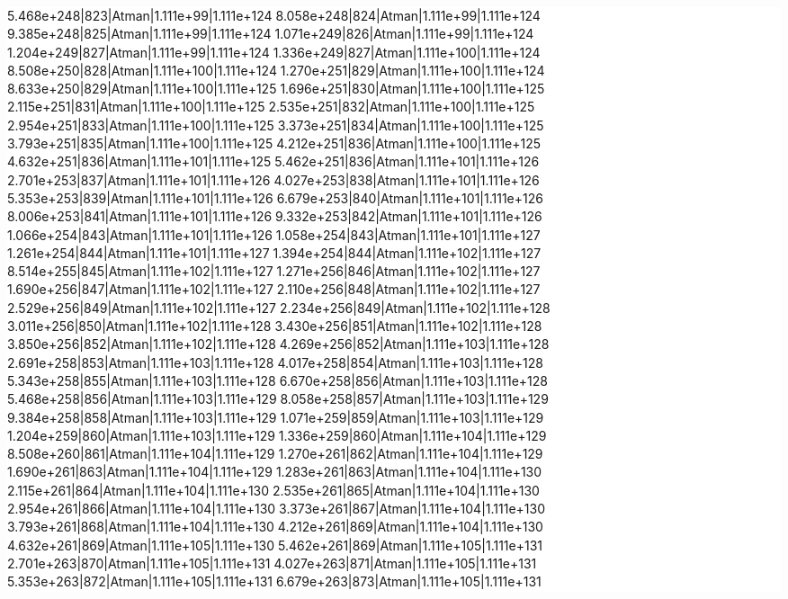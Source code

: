 5.468e+248|823|Atman|1.111e+99|1.111e+124
8.058e+248|824|Atman|1.111e+99|1.111e+124
9.385e+248|825|Atman|1.111e+99|1.111e+124
1.071e+249|826|Atman|1.111e+99|1.111e+124
1.204e+249|827|Atman|1.111e+99|1.111e+124
1.336e+249|827|Atman|1.111e+100|1.111e+124
8.508e+250|828|Atman|1.111e+100|1.111e+124
1.270e+251|829|Atman|1.111e+100|1.111e+124
8.633e+250|829|Atman|1.111e+100|1.111e+125
1.696e+251|830|Atman|1.111e+100|1.111e+125
2.115e+251|831|Atman|1.111e+100|1.111e+125
2.535e+251|832|Atman|1.111e+100|1.111e+125
2.954e+251|833|Atman|1.111e+100|1.111e+125
3.373e+251|834|Atman|1.111e+100|1.111e+125
3.793e+251|835|Atman|1.111e+100|1.111e+125
4.212e+251|836|Atman|1.111e+100|1.111e+125
4.632e+251|836|Atman|1.111e+101|1.111e+125
5.462e+251|836|Atman|1.111e+101|1.111e+126
2.701e+253|837|Atman|1.111e+101|1.111e+126
4.027e+253|838|Atman|1.111e+101|1.111e+126
5.353e+253|839|Atman|1.111e+101|1.111e+126
6.679e+253|840|Atman|1.111e+101|1.111e+126
8.006e+253|841|Atman|1.111e+101|1.111e+126
9.332e+253|842|Atman|1.111e+101|1.111e+126
1.066e+254|843|Atman|1.111e+101|1.111e+126
1.058e+254|843|Atman|1.111e+101|1.111e+127
1.261e+254|844|Atman|1.111e+101|1.111e+127
1.394e+254|844|Atman|1.111e+102|1.111e+127
8.514e+255|845|Atman|1.111e+102|1.111e+127
1.271e+256|846|Atman|1.111e+102|1.111e+127
1.690e+256|847|Atman|1.111e+102|1.111e+127
2.110e+256|848|Atman|1.111e+102|1.111e+127
2.529e+256|849|Atman|1.111e+102|1.111e+127
2.234e+256|849|Atman|1.111e+102|1.111e+128
3.011e+256|850|Atman|1.111e+102|1.111e+128
3.430e+256|851|Atman|1.111e+102|1.111e+128
3.850e+256|852|Atman|1.111e+102|1.111e+128
4.269e+256|852|Atman|1.111e+103|1.111e+128
2.691e+258|853|Atman|1.111e+103|1.111e+128
4.017e+258|854|Atman|1.111e+103|1.111e+128
5.343e+258|855|Atman|1.111e+103|1.111e+128
6.670e+258|856|Atman|1.111e+103|1.111e+128
5.468e+258|856|Atman|1.111e+103|1.111e+129
8.058e+258|857|Atman|1.111e+103|1.111e+129
9.384e+258|858|Atman|1.111e+103|1.111e+129
1.071e+259|859|Atman|1.111e+103|1.111e+129
1.204e+259|860|Atman|1.111e+103|1.111e+129
1.336e+259|860|Atman|1.111e+104|1.111e+129
8.508e+260|861|Atman|1.111e+104|1.111e+129
1.270e+261|862|Atman|1.111e+104|1.111e+129
1.690e+261|863|Atman|1.111e+104|1.111e+129
1.283e+261|863|Atman|1.111e+104|1.111e+130
2.115e+261|864|Atman|1.111e+104|1.111e+130
2.535e+261|865|Atman|1.111e+104|1.111e+130
2.954e+261|866|Atman|1.111e+104|1.111e+130
3.373e+261|867|Atman|1.111e+104|1.111e+130
3.793e+261|868|Atman|1.111e+104|1.111e+130
4.212e+261|869|Atman|1.111e+104|1.111e+130
4.632e+261|869|Atman|1.111e+105|1.111e+130
5.462e+261|869|Atman|1.111e+105|1.111e+131
2.701e+263|870|Atman|1.111e+105|1.111e+131
4.027e+263|871|Atman|1.111e+105|1.111e+131
5.353e+263|872|Atman|1.111e+105|1.111e+131
6.679e+263|873|Atman|1.111e+105|1.111e+131